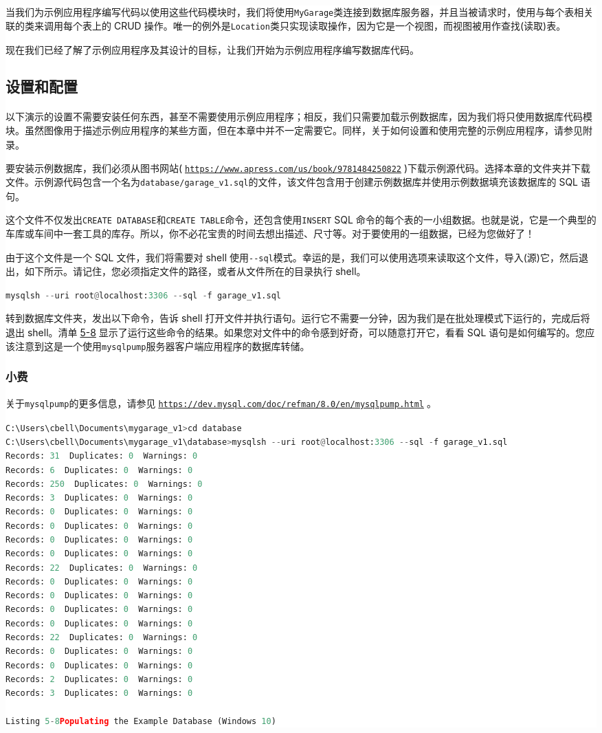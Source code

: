 当我们为示例应用程序编写代码以使用这些代码模块时，我们将使用`MyGarage`类连接到数据库服务器，并且当被请求时，使用与每个表相关联的类来调用每个表上的 CRUD 操作。唯一的例外是`Location`类只实现读取操作，因为它是一个视图，而视图被用作查找(读取)表。

现在我们已经了解了示例应用程序及其设计的目标，让我们开始为示例应用程序编写数据库代码。

## 设置和配置

以下演示的设置不需要安装任何东西，甚至不需要使用示例应用程序；相反，我们只需要加载示例数据库，因为我们将只使用数据库代码模块。虽然图像用于描述示例应用程序的某些方面，但在本章中并不一定需要它。同样，关于如何设置和使用完整的示例应用程序，请参见附录。

要安装示例数据库，我们必须从图书网站( [`https://www.apress.com/us/book/9781484250822`](https://www.apress.com/us/book/9781484250822) )下载示例源代码。选择本章的文件夹并下载文件。示例源代码包含一个名为`database/garage_v1.sql`的文件，该文件包含用于创建示例数据库并使用示例数据填充该数据库的 SQL 语句。

这个文件不仅发出`CREATE DATABASE`和`CREATE TABLE`命令，还包含使用`INSERT` SQL 命令的每个表的一小组数据。也就是说，它是一个典型的车库或车间中一套工具的库存。所以，你不必花宝贵的时间去想出描述、尺寸等。对于要使用的一组数据，已经为您做好了！

由于这个文件是一个 SQL 文件，我们将需要对 shell 使用`--sql`模式。幸运的是，我们可以使用选项来读取这个文件，导入(源)它，然后退出，如下所示。请记住，您必须指定文件的路径，或者从文件所在的目录执行 shell。

```py
mysqlsh --uri root@localhost:3306 --sql -f garage_v1.sql

```

转到数据库文件夹，发出以下命令，告诉 shell 打开文件并执行语句。运行它不需要一分钟，因为我们是在批处理模式下运行的，完成后将退出 shell。清单 [5-8](#PC9) 显示了运行这些命令的结果。如果您对文件中的命令感到好奇，可以随意打开它，看看 SQL 语句是如何编写的。您应该注意到这是一个使用`mysqlpump`服务器客户端应用程序的数据库转储。

### 小费

关于`mysqlpump`的更多信息，请参见 [`https://dev.mysql.com/doc/refman/8.0/en/mysqlpump.html`](https://dev.mysql.com/doc/refman/8.0/en/mysqlpump.html) 。

```py
C:\Users\cbell\Documents\mygarage_v1>cd database
C:\Users\cbell\Documents\mygarage_v1\database>mysqlsh --uri root@localhost:3306 --sql -f garage_v1.sql
Records: 31  Duplicates: 0  Warnings: 0
Records: 6  Duplicates: 0  Warnings: 0
Records: 250  Duplicates: 0  Warnings: 0
Records: 3  Duplicates: 0  Warnings: 0
Records: 0  Duplicates: 0  Warnings: 0
Records: 0  Duplicates: 0  Warnings: 0
Records: 0  Duplicates: 0  Warnings: 0
Records: 0  Duplicates: 0  Warnings: 0
Records: 22  Duplicates: 0  Warnings: 0
Records: 0  Duplicates: 0  Warnings: 0
Records: 0  Duplicates: 0  Warnings: 0
Records: 0  Duplicates: 0  Warnings: 0
Records: 0  Duplicates: 0  Warnings: 0
Records: 22  Duplicates: 0  Warnings: 0
Records: 0  Duplicates: 0  Warnings: 0
Records: 0  Duplicates: 0  Warnings: 0
Records: 2  Duplicates: 0  Warnings: 0
Records: 3  Duplicates: 0  Warnings: 0

Listing 5-8Populating the Example Database (Windows 10)

```
